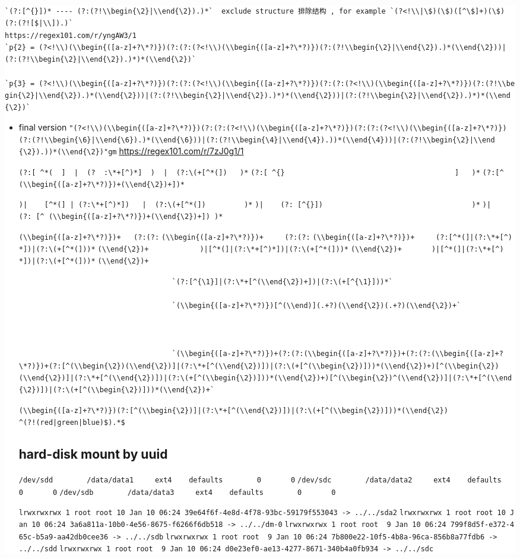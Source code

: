 	`(?:[^{}])* ---- (?:(?!\\begin{\2}|\\end{\2}).)*`  exclude structure 排除结构 , for example `(?<!\\|\$)(\$)([^\$]+)(\$)(?:(?![$|\\]).)`
	https://regex101.com/r/yngAW3/1
	`p{2} = (?<!\\)(\\begin{([a-z]+?\*?)})(?:(?:(?<!\\)(\\begin{([a-z]+?\*?)})(?:(?!\\begin{\2}|\\end{\2}).)*(\\end{\2}))|(?:(?!\\begin{\2}|\\end{\2}).)*)*(\\end{\2})`
	
	`p{3} = (?<!\\)(\\begin{([a-z]+?\*?)})(?:(?:(?<!\\)(\\begin{([a-z]+?\*?)})(?:(?:(?<!\\)(\\begin{([a-z]+?\*?)})(?:(?!\\begin{\2}|\\end{\2}).)*(\\end{\2}))|(?:(?!\\begin{\2}|\\end{\2}).)*)*(\\end{\2}))|(?:(?!\\begin{\2}|\\end{\2}).)*)*(\\end{\2})`
- final version 
	`"(?<!\\)(\\begin{([a-z]+?\*?)})(?:(?:(?<!\\)(\\begin{([a-z]+?\*?)})(?:(?:(?<!\\)(\\begin{([a-z]+?\*?)})(?:(?!\\begin{\6}|\\end{\6}).)*(\\end{\6}))|(?:(?!\\begin{\4}|\\end{\4}).))*(\\end{\4}))|(?:(?!\\begin{\2}|\\end{\2}).))*(\\end{\2})"gm`
	https://regex101.com/r/7zJ0g1/1

	`(?:[ ^*(  ]  |  (?  :\*+[^)*]  )  |  (?:\(+[^*(])   )*`
	`(?:[ ^{}                                        ]   )*`
	`(?:[^(\\begin{([a-z]+?\*?)})+(\\end{\2})+])*`
	
	`)|    [^*(] | (?:\*+[^)*])   |  (?:\(+[^*(])         )*`
	`)|    (?: [^{}])                                   )*`
	`)|    (?: [^ (\\begin{([a-z]+?\*?)})+(\\end{\2})+]) )*`
	
	`(\\begin{([a-z]+?\*?)})+   (?:(?:`
	    `(\\begin{([a-z]+?\*?)})+     (?:(?:`
	            `(\\begin{([a-z]+?\*?)})+     (?:[^*(]|(?:\*+[^)*])|(?:\(+[^*(]))*`
	                     `(\\end{\2})+            )|[^*(]|(?:\*+[^)*])|(?:\(+[^*(]))*`
	                              `(\\end{\2})+       )|[^*(]|(?:\*+[^)*])|(?:\(+[^*(]))*`
	                                      `(\\end{\2})+`
	
	
	                                      `(?:[^{\1}]|(?:\*+[^(\\end{\2})+])|(?:\(+[^{\1}]))*`
	
	                                      `(\\begin{([a-z]+?\*?)})[^(\\end)](.+?)(\\end{\2})(.+?)(\\end{\2})+`
	
	
	
	                                      `(\\begin{([a-z]+?\*?)})+(?:(?:(\\begin{([a-z]+?\*?)})+(?:(?:(\\begin{([a-z]+?\*?)})+(?:[^(\\begin{\2})(\\end{\2})]|(?:\*+[^(\\end{\2})])|(?:\(+[^(\\begin{\2})]))*(\\end{\2})+)[^(\\begin{\2})(\\end{\2})]|(?:\*+[^(\\end{\2})])|(?:\(+[^(\\begin{\2})]))*(\\end{\2})+)[^(\\begin{\2})^(\\end{\2})]|(?:\*+[^(\\end{\2})])|(?:\(+[^(\\begin{\2})]))*(\\end{\2})+`
	
	`(\\begin{([a-z]+?\*?)})(?:[^(\\begin{\2})]|(?:\*+[^(\\end{\2})])|(?:\(+[^(\\begin{\2})]))*(\\end{\2})`                                    
	  `^(?!(red|green|blue)$).*$`
  
  ## hard-disk mount by uuid
	`/dev/sdd        /data/data1     ext4    defaults        0       0`
	`/dev/sdc        /data/data2     ext4    defaults        0       0`
	`/dev/sdb        /data/data3     ext4    defaults        0       0`
		
	`lrwxrwxrwx 1 root root 10 Jan 10 06:24 39e64f6f-4e8d-4f78-93bc-59179f553043 -> ../../sda2`
	`lrwxrwxrwx 1 root root 10 Jan 10 06:24 3a6a811a-10b0-4e56-8675-f6266f6db518 -> ../../dm-0`
	`lrwxrwxrwx 1 root root  9 Jan 10 06:24 799f8d5f-e372-465c-b5a9-aa42db0cee36 -> ../../sdb`
	`lrwxrwxrwx 1 root root  9 Jan 10 06:24 7b800e22-10f5-4b8a-96ca-856b8a77fdb6 -> ../../sdd`
	`lrwxrwxrwx 1 root root  9 Jan 10 06:24 d0e23ef0-ae13-4277-8671-340b4a0fb934 -> ../../sdc`
	